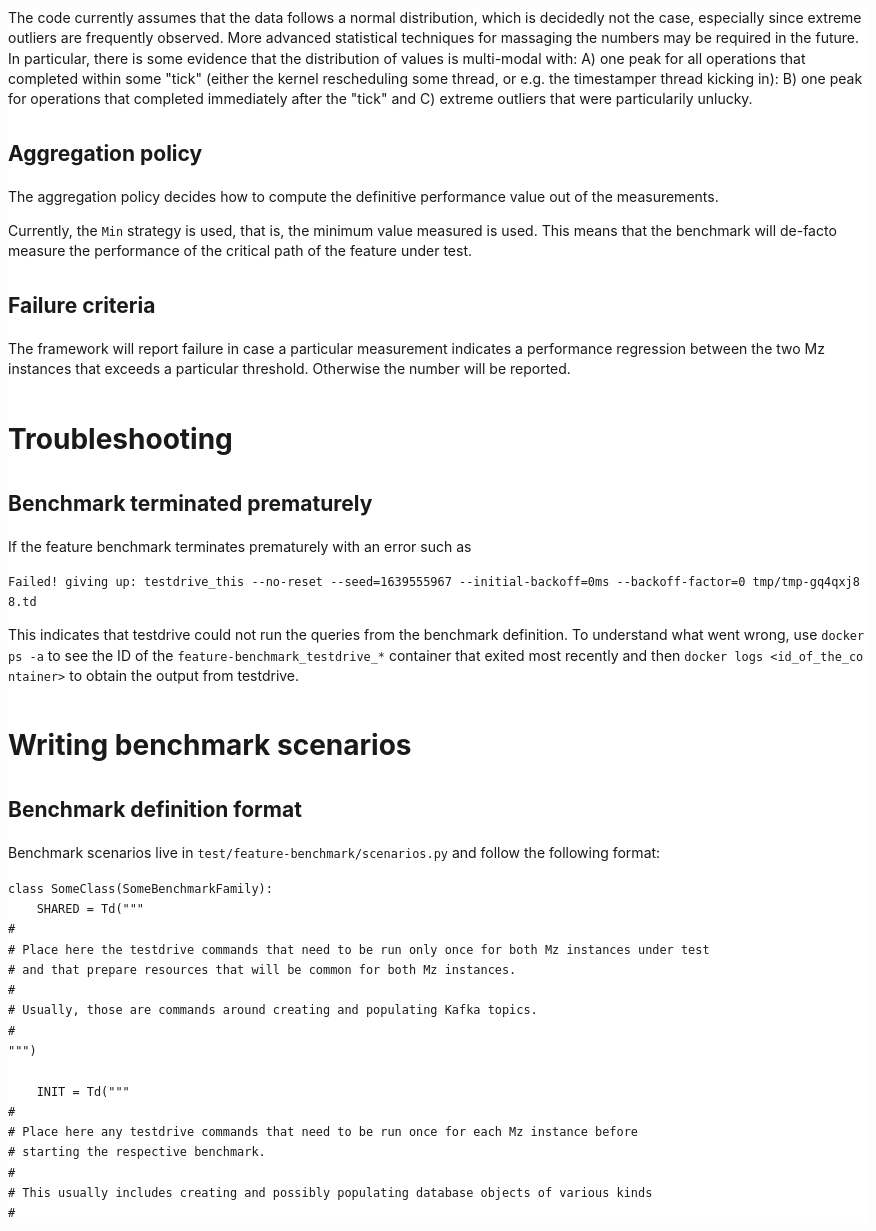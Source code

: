 The code currently assumes that the data follows a normal distribution, which is decidedly not the case, especially since extreme outliers are frequently observed. More advanced statistical
techniques for massaging the numbers may be required in the future. In particular, there is some evidence that the distribution of values is multi-modal with: A) one peak for all operations that completed
within some "tick" (either the kernel rescheduling some thread, or e.g. the timestamper thread kicking in): B) one peak for operations that completed immediately after the "tick" and C) extreme outliers that were particularily unlucky.

## Aggregation policy

The aggregation policy decides how to compute the definitive performance value out of the measurements.

Currently, the `Min` strategy is used, that is, the minimum value measured is used. This means that the benchmark will de-facto measure the performance of the critical path of the feature under test.

## Failure criteria

The framework will report failure in case a particular measurement indicates a performance regression between the two Mz instances that exceeds a particular threshold. Otherwise the number will
be reported.

# Troubleshooting

## Benchmark terminated prematurely

If the feature benchmark terminates prematurely with an error such as
```
Failed! giving up: testdrive_this --no-reset --seed=1639555967 --initial-backoff=0ms --backoff-factor=0 tmp/tmp-gq4qxj88.td
```

This indicates that testdrive could not run the queries from the benchmark definition. To understand what went wrong, use `docker ps -a` to see the ID
of the `feature-benchmark_testdrive_*` container that exited most recently and then `docker logs <id_of_the_container>` to obtain the output from testdrive.

# Writing benchmark scenarios

## Benchmark definition format

Benchmark scenarios live in `test/feature-benchmark/scenarios.py` and follow the following format:

```
class SomeClass(SomeBenchmarkFamily):
    SHARED = Td("""
#
# Place here the testdrive commands that need to be run only once for both Mz instances under test
# and that prepare resources that will be common for both Mz instances.
#
# Usually, those are commands around creating and populating Kafka topics.
#
""")

    INIT = Td("""
#
# Place here any testdrive commands that need to be run once for each Mz instance before
# starting the respective benchmark.
#
# This usually includes creating and possibly populating database objects of various kinds
#
```